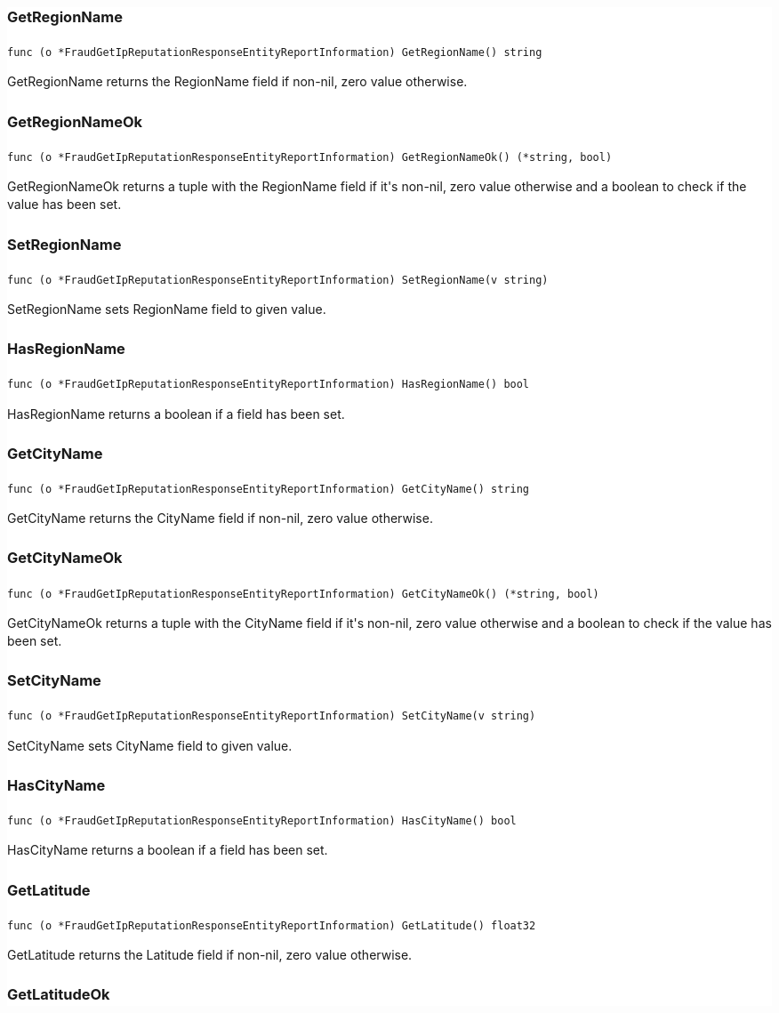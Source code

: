 ### GetRegionName

`func (o *FraudGetIpReputationResponseEntityReportInformation) GetRegionName() string`

GetRegionName returns the RegionName field if non-nil, zero value otherwise.

### GetRegionNameOk

`func (o *FraudGetIpReputationResponseEntityReportInformation) GetRegionNameOk() (*string, bool)`

GetRegionNameOk returns a tuple with the RegionName field if it's non-nil, zero value otherwise
and a boolean to check if the value has been set.

### SetRegionName

`func (o *FraudGetIpReputationResponseEntityReportInformation) SetRegionName(v string)`

SetRegionName sets RegionName field to given value.

### HasRegionName

`func (o *FraudGetIpReputationResponseEntityReportInformation) HasRegionName() bool`

HasRegionName returns a boolean if a field has been set.

### GetCityName

`func (o *FraudGetIpReputationResponseEntityReportInformation) GetCityName() string`

GetCityName returns the CityName field if non-nil, zero value otherwise.

### GetCityNameOk

`func (o *FraudGetIpReputationResponseEntityReportInformation) GetCityNameOk() (*string, bool)`

GetCityNameOk returns a tuple with the CityName field if it's non-nil, zero value otherwise
and a boolean to check if the value has been set.

### SetCityName

`func (o *FraudGetIpReputationResponseEntityReportInformation) SetCityName(v string)`

SetCityName sets CityName field to given value.

### HasCityName

`func (o *FraudGetIpReputationResponseEntityReportInformation) HasCityName() bool`

HasCityName returns a boolean if a field has been set.

### GetLatitude

`func (o *FraudGetIpReputationResponseEntityReportInformation) GetLatitude() float32`

GetLatitude returns the Latitude field if non-nil, zero value otherwise.

### GetLatitudeOk
